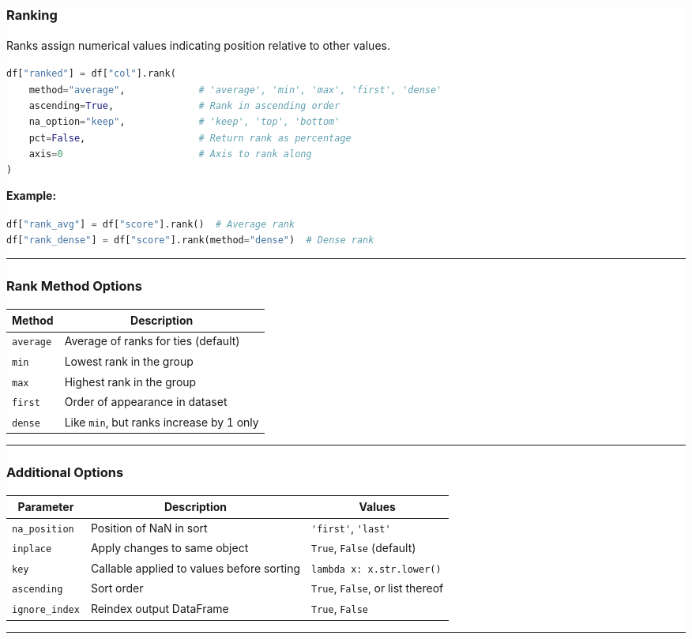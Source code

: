 
### Ranking

Ranks assign numerical values indicating position relative to other values.

```python
df["ranked"] = df["col"].rank(
    method="average",             # 'average', 'min', 'max', 'first', 'dense'
    ascending=True,               # Rank in ascending order
    na_option="keep",             # 'keep', 'top', 'bottom'
    pct=False,                    # Return rank as percentage
    axis=0                        # Axis to rank along
)
```

**Example:**

```python
df["rank_avg"] = df["score"].rank()  # Average rank
df["rank_dense"] = df["score"].rank(method="dense")  # Dense rank
```

---

### Rank Method Options

| Method     | Description                                |
|------------|--------------------------------------------|
| `average`  | Average of ranks for ties (default)        |
| `min`      | Lowest rank in the group                   |
| `max`      | Highest rank in the group                  |
| `first`    | Order of appearance in dataset             |
| `dense`    | Like `min`, but ranks increase by 1 only   |

---

### Additional Options

| Parameter     | Description                                 | Values                          |
|---------------|---------------------------------------------|----------------------------------|
| `na_position` | Position of NaN in sort                     | `'first'`, `'last'`             |
| `inplace`     | Apply changes to same object                | `True`, `False` (default)       |
| `key`         | Callable applied to values before sorting   | `lambda x: x.str.lower()`       |
| `ascending`   | Sort order                                  | `True`, `False`, or list thereof|
| `ignore_index`| Reindex output DataFrame                    | `True`, `False`                 |

---
